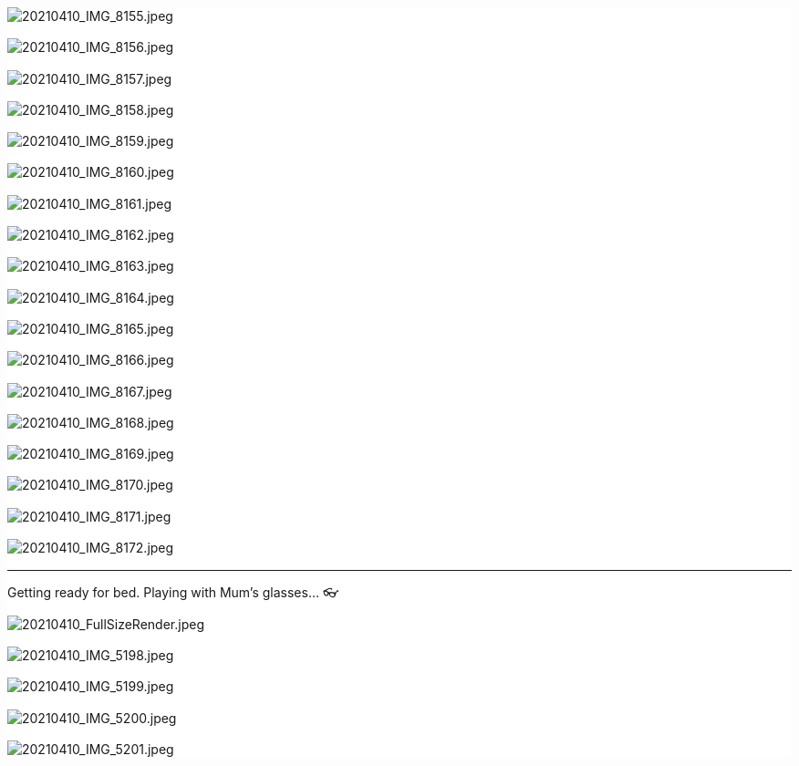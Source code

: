 ![20210410_IMG_8155.jpeg](20210410_IMG_8155.jpeg)

![20210410_IMG_8156.jpeg](20210410_IMG_8156.jpeg)

![20210410_IMG_8157.jpeg](20210410_IMG_8157.jpeg)

![20210410_IMG_8158.jpeg](20210410_IMG_8158.jpeg)

![20210410_IMG_8159.jpeg](20210410_IMG_8159.jpeg)

![20210410_IMG_8160.jpeg](20210410_IMG_8160.jpeg)

![20210410_IMG_8161.jpeg](20210410_IMG_8161.jpeg)

![20210410_IMG_8162.jpeg](20210410_IMG_8162.jpeg)

![20210410_IMG_8163.jpeg](20210410_IMG_8163.jpeg)

![20210410_IMG_8164.jpeg](20210410_IMG_8164.jpeg)

![20210410_IMG_8165.jpeg](20210410_IMG_8165.jpeg)

![20210410_IMG_8166.jpeg](20210410_IMG_8166.jpeg)

![20210410_IMG_8167.jpeg](20210410_IMG_8167.jpeg)

![20210410_IMG_8168.jpeg](20210410_IMG_8168.jpeg)

![20210410_IMG_8169.jpeg](20210410_IMG_8169.jpeg)

![20210410_IMG_8170.jpeg](20210410_IMG_8170.jpeg)

![20210410_IMG_8171.jpeg](20210410_IMG_8171.jpeg)

![20210410_IMG_8172.jpeg](20210410_IMG_8172.jpeg)

<hr />

Getting ready for bed. Playing with Mum’s glasses… 👓

![20210410_FullSizeRender.jpeg](20210410_FullSizeRender.jpeg)

![20210410_IMG_5198.jpeg](20210410_IMG_5198.jpeg)

![20210410_IMG_5199.jpeg](20210410_IMG_5199.jpeg)

![20210410_IMG_5200.jpeg](20210410_IMG_5200.jpeg)

![20210410_IMG_5201.jpeg](20210410_IMG_5201.jpeg)
